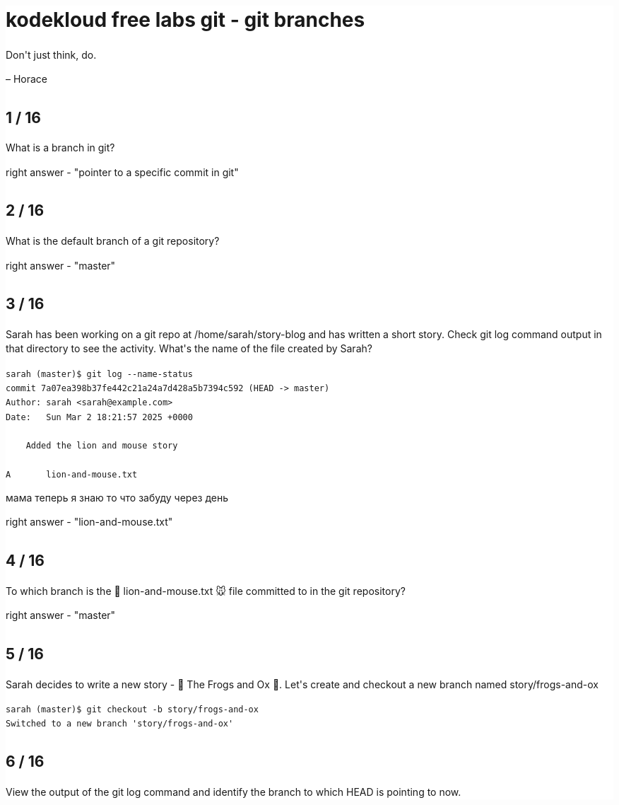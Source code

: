 # kodekloud free labs git - git branches

Don't just think, do.

– Horace

## 1 / 16
What is a branch in git?

right answer - "pointer to a specific commit in git"

## 2 / 16
What is the default branch of a git repository?

right answer - "master"

## 3 / 16
Sarah has been working on a git repo at /home/sarah/story-blog and has written a short story. 
Check git log command output in that directory to see the activity.
What's the name of the file created by Sarah?

```
sarah (master)$ git log --name-status
commit 7a07ea398b37fe442c21a24a7d428a5b7394c592 (HEAD -> master)
Author: sarah <sarah@example.com>
Date:   Sun Mar 2 18:21:57 2025 +0000

    Added the lion and mouse story

A       lion-and-mouse.txt
```
мама теперь я знаю то что забуду через день

right answer - "lion-and-mouse.txt"

## 4 / 16
To which branch is the 🦁 lion-and-mouse.txt 🐭 file committed to in the git repository?

right answer - "master"

## 5 / 16
Sarah decides to write a new story - 🐸 The Frogs and Ox 🐂. Let's create and checkout a new branch named story/frogs-and-ox

```
sarah (master)$ git checkout -b story/frogs-and-ox
Switched to a new branch 'story/frogs-and-ox'
```

## 6 / 16
View the output of the git log command and identify the branch to which HEAD is pointing to now.
